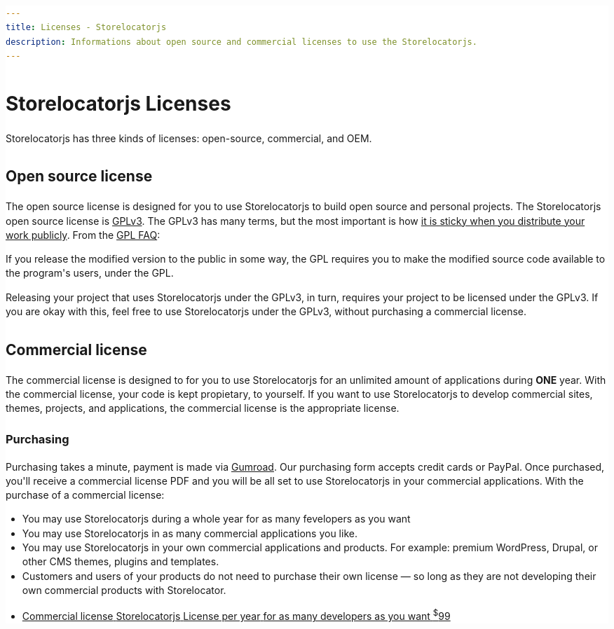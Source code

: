```yaml
---
title: Licenses - Storelocatorjs
description: Informations about open source and commercial licenses to use the Storelocatorjs.
---
```


# Storelocatorjs Licenses

Storelocatorjs has three kinds of licenses: open-source, commercial, and OEM.

## Open source license

The open source license is designed for you to use Storelocatorjs to build open source and personal projects. The Storelocatorjs open source license is [GPLv3](https://www.gnu.org/licenses/gpl-3.0.html). The GPLv3 has many terms, but the most important is how [it is sticky when you distribute your work publicly](https://www.gnu.org/licenses/gpl-3.0.html#section5). From the [GPL FAQ](https://www.gnu.org/licenses/gpl-faq.html#GPLRequireSourcePostedPublic):

If you release the modified version to the public in some way, the GPL requires you to make the modified source code available to the program's users, under the GPL.

Releasing your project that uses Storelocatorjs under the GPLv3, in turn, requires your project to be licensed under the GPLv3. If you are okay with this, feel free to use Storelocatorjs under the GPLv3, without purchasing a commercial license.

## Commercial license

The commercial license is designed to for you to use Storelocatorjs for an unlimited amount of applications during **ONE** year. With the commercial license, your code is kept propietary, to yourself. If you want to use Storelocatorjs to develop commercial sites, themes, projects, and applications, the commercial license is the appropriate license.

### Purchasing

Purchasing takes a minute, payment is made via [Gumroad](https://gumroad.com/yoriiis). Our purchasing form accepts credit cards or PayPal. Once purchased, you'll receive a commercial license PDF and you will be all set to use Storelocatorjs in your commercial applications. With the purchase of a commercial license:

* You may use Storelocatorjs during a whole year for as many fevelopers as you want
* You may use Storelocatorjs in as many commercial applications you like.
* You may use Storelocatorjs in your own commercial applications and products. For example: premium WordPress, Drupal, or other CMS themes, plugins and templates.
* Customers and users of your products do not need to purchase their own license — so long as they are not developing their own commercial products with Storelocator.


<ul class="license-list">
    <li class="license-listItem">
        <a class="license-listItemButton" href="https://gum.co/storelocator-commercial">
            <span class="license-listItemType">Commercial license</span>
            <span class="license-listItemTitle">Storelocatorjs</span>
            <span class="license-listItemDuration">License per year</span>
            <span class="license-listItemLabel">for as many developers as you want</span>
            <span class="license-listItemPrice">
                <span class="license-listItemPriceValue"><sup>$</sup>99</span>
            </span>
        </a>
    </li>
</ul>

